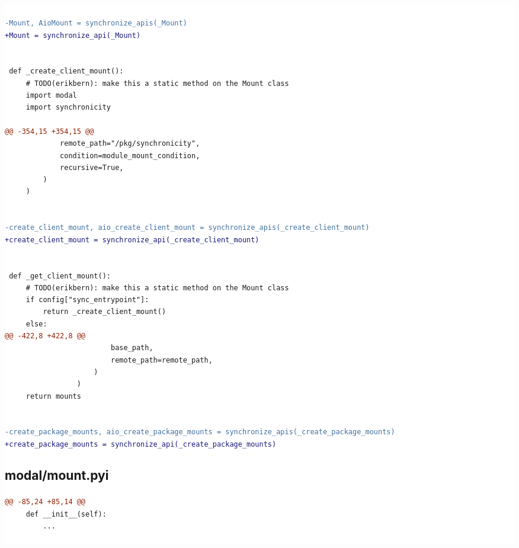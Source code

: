 ```diff
 
-Mount, AioMount = synchronize_apis(_Mount)
+Mount = synchronize_api(_Mount)
 
 
 def _create_client_mount():
     # TODO(erikbern): make this a static method on the Mount class
     import modal
     import synchronicity
 
@@ -354,15 +354,15 @@
             remote_path="/pkg/synchronicity",
             condition=module_mount_condition,
             recursive=True,
         )
     )
 
 
-create_client_mount, aio_create_client_mount = synchronize_apis(_create_client_mount)
+create_client_mount = synchronize_api(_create_client_mount)
 
 
 def _get_client_mount():
     # TODO(erikbern): make this a static method on the Mount class
     if config["sync_entrypoint"]:
         return _create_client_mount()
     else:
@@ -422,8 +422,8 @@
                         base_path,
                         remote_path=remote_path,
                     )
                 )
     return mounts
 
 
-create_package_mounts, aio_create_package_mounts = synchronize_apis(_create_package_mounts)
+create_package_mounts = synchronize_api(_create_package_mounts)
```

## modal/mount.pyi

```diff
@@ -85,24 +85,14 @@
     def __init__(self):
         ...
 
